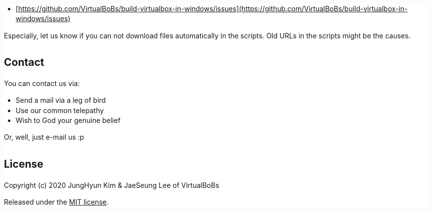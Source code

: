 - [https://github.com/VirtualBoBs/build-virtualbox-in-windows/issues](https://github.com/VirtualBoBs/build-virtualbox-in-windows/issues)

Especially, let us know if you can not download files automatically in the scripts. Old URLs in the scripts might be the causes.

## Contact

You can contact us via:

- Send a mail via a leg of bird
- Use our common telepathy
- Wish to God your genuine belief

Or, well, just e-mail us :p

## License

Copyright (c) 2020 JungHyun Kim & JaeSeung Lee of VirtualBoBs

Released under the [MIT license](https://tldrlegal.com/license/mit-license).
